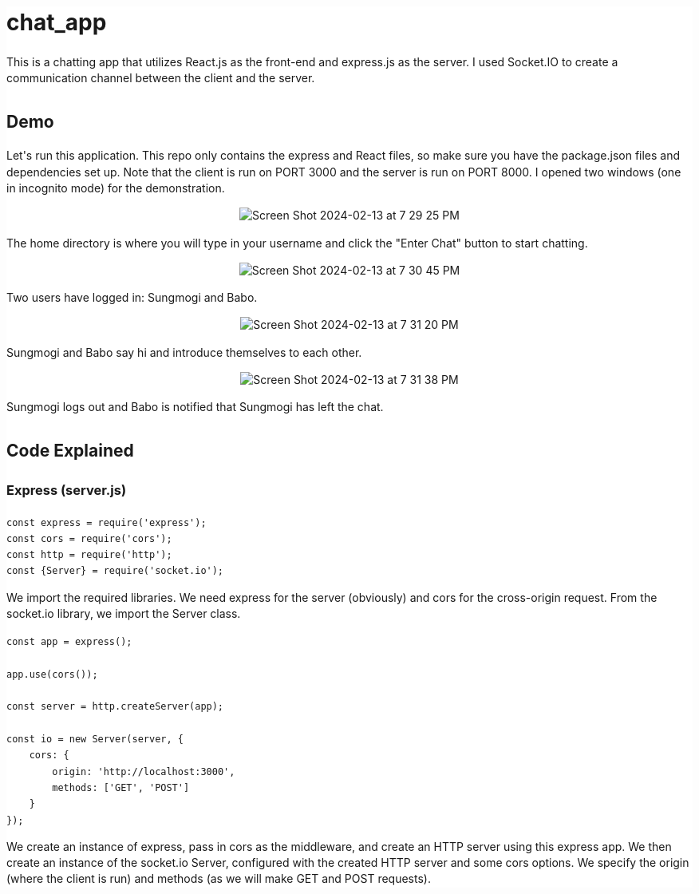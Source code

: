 # chat_app
This is a chatting app that utilizes React.js as the front-end and express.js as the server. I used Socket.IO to create a communication channel between the client and the server. 

## Demo
Let's run this application. This repo only contains the express and React files, so make sure you have the package.json files and dependencies set up. Note that the client is run on PORT 3000 and the server is run on PORT 8000. I opened two windows (one in incognito mode) for the demonstration.
<p align="center">
<img width="600" alt="Screen Shot 2024-02-13 at 7 29 25 PM" src="https://github.com/sungmogi/chat_app/assets/131221622/629d2cdb-6b4a-4243-aa7b-e906b32fad16">
</p>

The home directory is where you will type in your username and click the "Enter Chat" button to start chatting.
<p align="center">
<img width="600" alt="Screen Shot 2024-02-13 at 7 30 45 PM" src="https://github.com/sungmogi/chat_app/assets/131221622/5148f536-4376-407e-a2f7-0b027c782267">
</p>

Two users have logged in: Sungmogi and Babo. 
<p align="center">
<img width="600" alt="Screen Shot 2024-02-13 at 7 31 20 PM" src="https://github.com/sungmogi/chat_app/assets/131221622/af8a2952-8d45-4e1a-85ed-58e4c5c501dd">
</p>

Sungmogi and Babo say hi and introduce themselves to each other. 
<p align="center">
<img width="600" alt="Screen Shot 2024-02-13 at 7 31 38 PM" src="https://github.com/sungmogi/chat_app/assets/131221622/0071ccda-b9d6-46f0-9911-3b99c3a16fc7">
</p>

Sungmogi logs out and Babo is notified that Sungmogi has left the chat. 

## Code Explained

### Express (server.js)
```
const express = require('express');
const cors = require('cors');
const http = require('http');
const {Server} = require('socket.io');
```
We import the required libraries. We need express for the server (obviously) and cors for the cross-origin request. From the socket.io library, we import the Server class. 

```
const app = express();

app.use(cors());

const server = http.createServer(app);

const io = new Server(server, {
    cors: {
        origin: 'http://localhost:3000',
        methods: ['GET', 'POST']
    }
});
```
We create an instance of express, pass in cors as the middleware, and create an HTTP server using this express app. We then create an instance of the socket.io Server, configured with the created HTTP server and some cors options. We specify the origin (where the client is run) and methods (as we will make GET and POST requests). 

